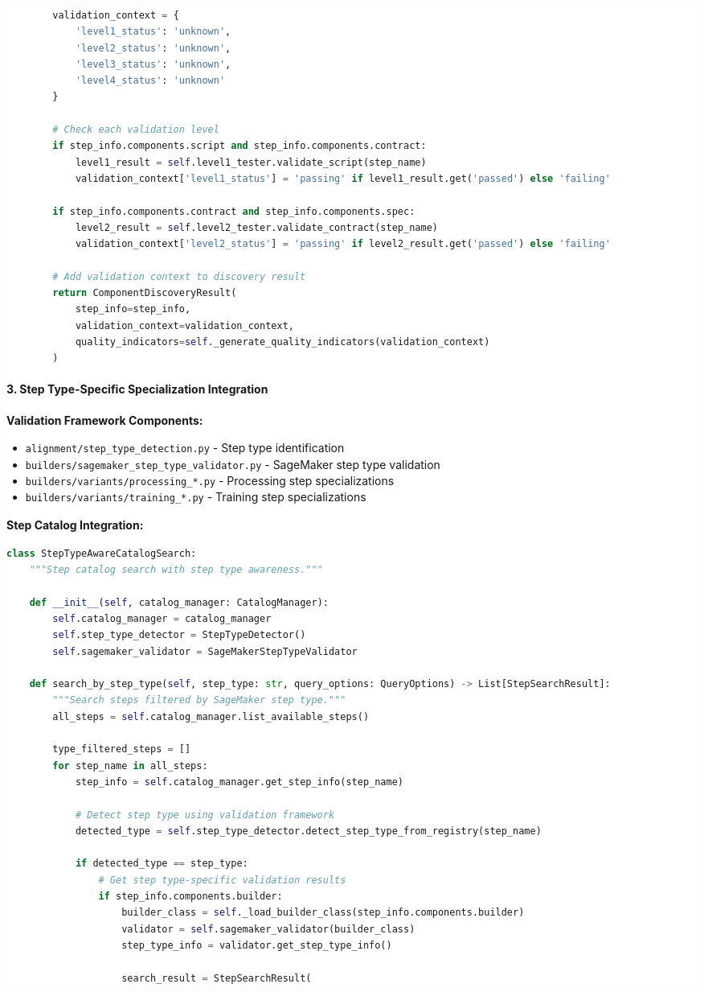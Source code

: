 ```python
        validation_context = {
            'level1_status': 'unknown',
            'level2_status': 'unknown', 
            'level3_status': 'unknown',
            'level4_status': 'unknown'
        }
        
        # Check each validation level
        if step_info.components.script and step_info.components.contract:
            level1_result = self.level1_tester.validate_script(step_name)
            validation_context['level1_status'] = 'passing' if level1_result.get('passed') else 'failing'
        
        if step_info.components.contract and step_info.components.spec:
            level2_result = self.level2_tester.validate_contract(step_name)
            validation_context['level2_status'] = 'passing' if level2_result.get('passed') else 'failing'
        
        # Add validation context to discovery result
        return ComponentDiscoveryResult(
            step_info=step_info,
            validation_context=validation_context,
            quality_indicators=self._generate_quality_indicators(validation_context)
        )
```

#### **3. Step Type-Specific Specialization Integration**

**Validation Framework Components:**
- `alignment/step_type_detection.py` - Step type identification
- `builders/sagemaker_step_type_validator.py` - SageMaker step type validation
- `builders/variants/processing_*.py` - Processing step specializations
- `builders/variants/training_*.py` - Training step specializations

**Step Catalog Integration:**
```python
class StepTypeAwareCatalogSearch:
    """Step catalog search with step type awareness."""
    
    def __init__(self, catalog_manager: CatalogManager):
        self.catalog_manager = catalog_manager
        self.step_type_detector = StepTypeDetector()
        self.sagemaker_validator = SageMakerStepTypeValidator
    
    def search_by_step_type(self, step_type: str, query_options: QueryOptions) -> List[StepSearchResult]:
        """Search steps filtered by SageMaker step type."""
        all_steps = self.catalog_manager.list_available_steps()
        
        type_filtered_steps = []
        for step_name in all_steps:
            step_info = self.catalog_manager.get_step_info(step_name)
            
            # Detect step type using validation framework
            detected_type = self.step_type_detector.detect_step_type_from_registry(step_name)
            
            if detected_type == step_type:
                # Get step type-specific validation results
                if step_info.components.builder:
                    builder_class = self._load_builder_class(step_info.components.builder)
                    validator = self.sagemaker_validator(builder_class)
                    step_type_info = validator.get_step_type_info()
                    
                    search_result = StepSearchResult(
```